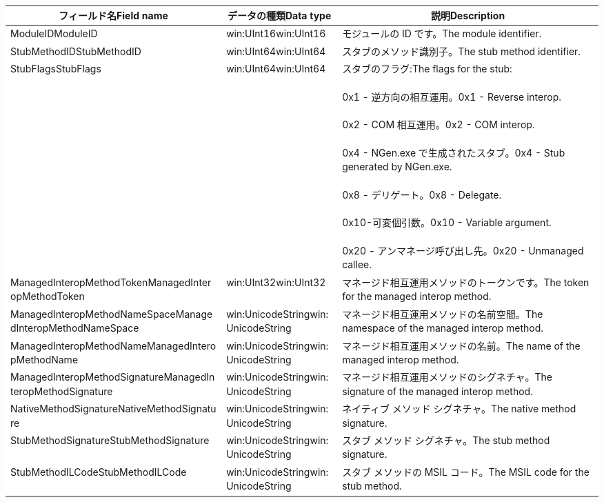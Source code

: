 |<span data-ttu-id="9cfbf-119">フィールド名</span><span class="sxs-lookup"><span data-stu-id="9cfbf-119">Field name</span></span>|<span data-ttu-id="9cfbf-120">データの種類</span><span class="sxs-lookup"><span data-stu-id="9cfbf-120">Data type</span></span>|<span data-ttu-id="9cfbf-121">説明</span><span class="sxs-lookup"><span data-stu-id="9cfbf-121">Description</span></span>|  
|----------------|---------------|-----------------|  
|<span data-ttu-id="9cfbf-122">ModuleID</span><span class="sxs-lookup"><span data-stu-id="9cfbf-122">ModuleID</span></span>|<span data-ttu-id="9cfbf-123">win:UInt16</span><span class="sxs-lookup"><span data-stu-id="9cfbf-123">win:UInt16</span></span>|<span data-ttu-id="9cfbf-124">モジュールの ID です。</span><span class="sxs-lookup"><span data-stu-id="9cfbf-124">The module identifier.</span></span>|  
|<span data-ttu-id="9cfbf-125">StubMethodID</span><span class="sxs-lookup"><span data-stu-id="9cfbf-125">StubMethodID</span></span>|<span data-ttu-id="9cfbf-126">win:UInt64</span><span class="sxs-lookup"><span data-stu-id="9cfbf-126">win:UInt64</span></span>|<span data-ttu-id="9cfbf-127">スタブのメソッド識別子。</span><span class="sxs-lookup"><span data-stu-id="9cfbf-127">The stub method identifier.</span></span>|  
|<span data-ttu-id="9cfbf-128">StubFlags</span><span class="sxs-lookup"><span data-stu-id="9cfbf-128">StubFlags</span></span>|<span data-ttu-id="9cfbf-129">win:UInt64</span><span class="sxs-lookup"><span data-stu-id="9cfbf-129">win:UInt64</span></span>|<span data-ttu-id="9cfbf-130">スタブのフラグ:</span><span class="sxs-lookup"><span data-stu-id="9cfbf-130">The flags for the stub:</span></span><br /><br /> <span data-ttu-id="9cfbf-131">0x1 - 逆方向の相互運用。</span><span class="sxs-lookup"><span data-stu-id="9cfbf-131">0x1 - Reverse interop.</span></span><br /><br /> <span data-ttu-id="9cfbf-132">0x2 - COM 相互運用。</span><span class="sxs-lookup"><span data-stu-id="9cfbf-132">0x2 - COM interop.</span></span><br /><br /> <span data-ttu-id="9cfbf-133">0x4 - NGen.exe で生成されたスタブ。</span><span class="sxs-lookup"><span data-stu-id="9cfbf-133">0x4 - Stub generated by NGen.exe.</span></span><br /><br /> <span data-ttu-id="9cfbf-134">0x8 - デリゲート。</span><span class="sxs-lookup"><span data-stu-id="9cfbf-134">0x8 - Delegate.</span></span><br /><br /> <span data-ttu-id="9cfbf-135">0x10-可変個引数。</span><span class="sxs-lookup"><span data-stu-id="9cfbf-135">0x10 - Variable argument.</span></span><br /><br /> <span data-ttu-id="9cfbf-136">0x20 - アンマネージ呼び出し先。</span><span class="sxs-lookup"><span data-stu-id="9cfbf-136">0x20 - Unmanaged callee.</span></span>|  
|<span data-ttu-id="9cfbf-137">ManagedInteropMethodToken</span><span class="sxs-lookup"><span data-stu-id="9cfbf-137">ManagedInteropMethodToken</span></span>|<span data-ttu-id="9cfbf-138">win:UInt32</span><span class="sxs-lookup"><span data-stu-id="9cfbf-138">win:UInt32</span></span>|<span data-ttu-id="9cfbf-139">マネージド相互運用メソッドのトークンです。</span><span class="sxs-lookup"><span data-stu-id="9cfbf-139">The token for the managed interop method.</span></span>|  
|<span data-ttu-id="9cfbf-140">ManagedInteropMethodNameSpace</span><span class="sxs-lookup"><span data-stu-id="9cfbf-140">ManagedInteropMethodNameSpace</span></span>|<span data-ttu-id="9cfbf-141">win:UnicodeString</span><span class="sxs-lookup"><span data-stu-id="9cfbf-141">win:UnicodeString</span></span>|<span data-ttu-id="9cfbf-142">マネージド相互運用メソッドの名前空間。</span><span class="sxs-lookup"><span data-stu-id="9cfbf-142">The namespace of the managed interop method.</span></span>|  
|<span data-ttu-id="9cfbf-143">ManagedInteropMethodName</span><span class="sxs-lookup"><span data-stu-id="9cfbf-143">ManagedInteropMethodName</span></span>|<span data-ttu-id="9cfbf-144">win:UnicodeString</span><span class="sxs-lookup"><span data-stu-id="9cfbf-144">win:UnicodeString</span></span>|<span data-ttu-id="9cfbf-145">マネージド相互運用メソッドの名前。</span><span class="sxs-lookup"><span data-stu-id="9cfbf-145">The name of the managed interop method.</span></span>|  
|<span data-ttu-id="9cfbf-146">ManagedInteropMethodSignature</span><span class="sxs-lookup"><span data-stu-id="9cfbf-146">ManagedInteropMethodSignature</span></span>|<span data-ttu-id="9cfbf-147">win:UnicodeString</span><span class="sxs-lookup"><span data-stu-id="9cfbf-147">win:UnicodeString</span></span>|<span data-ttu-id="9cfbf-148">マネージド相互運用メソッドのシグネチャ。</span><span class="sxs-lookup"><span data-stu-id="9cfbf-148">The signature of the managed interop method.</span></span>|  
|<span data-ttu-id="9cfbf-149">NativeMethodSignature</span><span class="sxs-lookup"><span data-stu-id="9cfbf-149">NativeMethodSignature</span></span>|<span data-ttu-id="9cfbf-150">win:UnicodeString</span><span class="sxs-lookup"><span data-stu-id="9cfbf-150">win:UnicodeString</span></span>|<span data-ttu-id="9cfbf-151">ネイティブ メソッド シグネチャ。</span><span class="sxs-lookup"><span data-stu-id="9cfbf-151">The native method signature.</span></span>|  
|<span data-ttu-id="9cfbf-152">StubMethodSignature</span><span class="sxs-lookup"><span data-stu-id="9cfbf-152">StubMethodSignature</span></span>|<span data-ttu-id="9cfbf-153">win:UnicodeString</span><span class="sxs-lookup"><span data-stu-id="9cfbf-153">win:UnicodeString</span></span>|<span data-ttu-id="9cfbf-154">スタブ メソッド シグネチャ。</span><span class="sxs-lookup"><span data-stu-id="9cfbf-154">The stub method signature.</span></span>|  
|<span data-ttu-id="9cfbf-155">StubMethodILCode</span><span class="sxs-lookup"><span data-stu-id="9cfbf-155">StubMethodILCode</span></span>|<span data-ttu-id="9cfbf-156">win:UnicodeString</span><span class="sxs-lookup"><span data-stu-id="9cfbf-156">win:UnicodeString</span></span>|<span data-ttu-id="9cfbf-157">スタブ メソッドの MSIL コード。</span><span class="sxs-lookup"><span data-stu-id="9cfbf-157">The MSIL code for the stub method.</span></span>|  